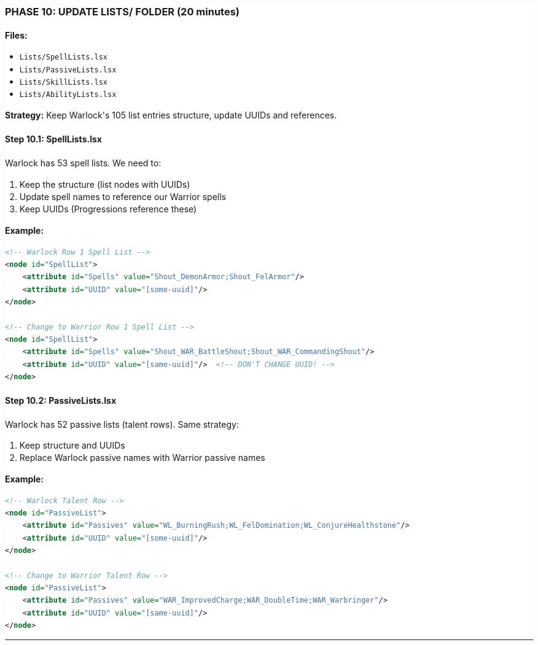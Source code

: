 
### **PHASE 10: UPDATE LISTS/ FOLDER (20 minutes)**

**Files:** 
- `Lists/SpellLists.lsx`
- `Lists/PassiveLists.lsx`
- `Lists/SkillLists.lsx`
- `Lists/AbilityLists.lsx`

**Strategy:** Keep Warlock's 105 list entries structure, update UUIDs and references.

#### **Step 10.1: SpellLists.lsx**

Warlock has 53 spell lists. We need to:
1. Keep the structure (list nodes with UUIDs)
2. Update spell names to reference our Warrior spells
3. Keep UUIDs (Progressions reference these)

**Example:**
```xml
<!-- Warlock Row 1 Spell List -->
<node id="SpellList">
    <attribute id="Spells" value="Shout_DemonArmor;Shout_FelArmor"/>
    <attribute id="UUID" value="[some-uuid]"/>
</node>

<!-- Change to Warrior Row 1 Spell List -->
<node id="SpellList">
    <attribute id="Spells" value="Shout_WAR_BattleShout;Shout_WAR_CommandingShout"/>
    <attribute id="UUID" value="[same-uuid]"/>  <!-- DON'T CHANGE UUID! -->
</node>
```

#### **Step 10.2: PassiveLists.lsx**

Warlock has 52 passive lists (talent rows). Same strategy:
1. Keep structure and UUIDs
2. Replace Warlock passive names with Warrior passive names

**Example:**
```xml
<!-- Warlock Talent Row -->
<node id="PassiveList">
    <attribute id="Passives" value="WL_BurningRush;WL_FelDomination;WL_ConjureHealthstone"/>
    <attribute id="UUID" value="[some-uuid]"/>
</node>

<!-- Change to Warrior Talent Row -->
<node id="PassiveList">
    <attribute id="Passives" value="WAR_ImprovedCharge;WAR_DoubleTime;WAR_Warbringer"/>
    <attribute id="UUID" value="[same-uuid]"/>
</node>
```

---
